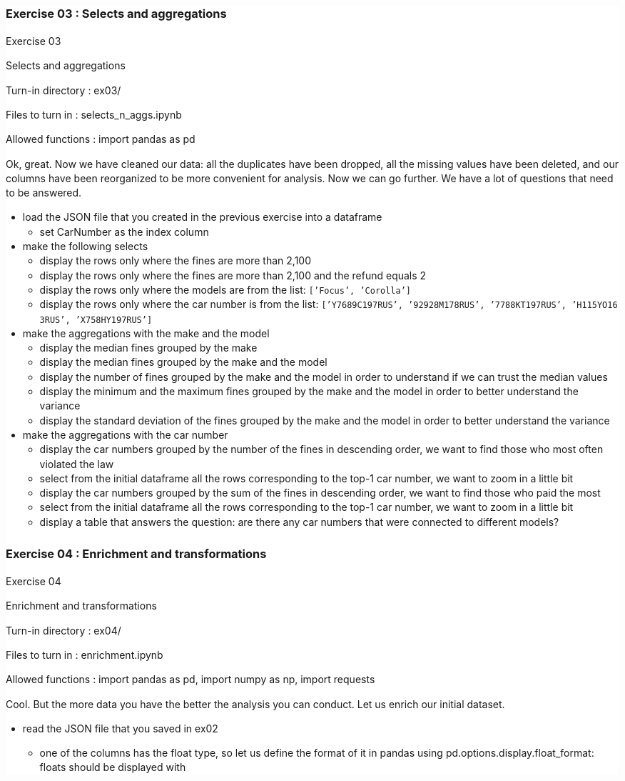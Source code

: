 ### Exercise 03 : Selects and aggregations

Exercise 03

Selects and aggregations

Turn-in directory : ex03/

Files to turn in : selects_n_aggs.ipynb

Allowed functions : import pandas as pd

Ok, great. Now we have cleaned our data: all the duplicates have been dropped, all
the missing values have been deleted, and our columns have been reorganized to be more
convenient for analysis. Now we can go further. We have a lot of questions that need to
be answered.

* load the JSON file that you created in the previous exercise into a dataframe 
  * set CarNumber as the index column
* make the following selects
  * display the rows only where the fines are more than 2,100
  * display the rows only where the fines are more than 2,100 and the refund
  equals 2
  * display the rows only where the models are from the list: `````[’Focus’, ’Corolla’]`````
  * display the rows only where the car number is from the list: 
  ```[’Y7689C197RUS’, ’92928M178RUS’, ’7788KT197RUS’, ’H115YO163RUS’, ’X758HY197RUS’]```
* make the aggregations with the make and the model
  * display the median fines grouped by the make
  * display the median fines grouped by the make and the model
  * display the number of fines grouped by the make and the model in order to
  understand if we can trust the median values
  * display the minimum and the maximum fines grouped by the make and the
  model in order to better understand the variance
  * display the standard deviation of the fines grouped by the make and the model
  in order to better understand the variance
* make the aggregations with the car number
  * display the car numbers grouped by the number of the fines in descending
  order, we want to find those who most often violated the law
  * select from the initial dataframe all the rows corresponding to the top-1 car
  number, we want to zoom in a little bit
  * display the car numbers grouped by the sum of the fines in descending order,
  we want to find those who paid the most
  * select from the initial dataframe all the rows corresponding to the top-1 car
  number, we want to zoom in a little bit
  * display a table that answers the question: are there any car numbers that were connected to different models?

### Exercise 04 : Enrichment and transformations

Exercise 04

Enrichment and transformations

Turn-in directory : ex04/

Files to turn in : enrichment.ipynb

Allowed functions : import pandas as pd, import numpy as np, import requests

Cool. But the more data you have the better the analysis you can conduct. Let us
enrich our initial dataset.

* read the JSON file that you saved in ex02

  * one of the columns has the float type, so let us define the format of it in
  pandas using pd.options.display.float_format: floats should be displayed with
  ```